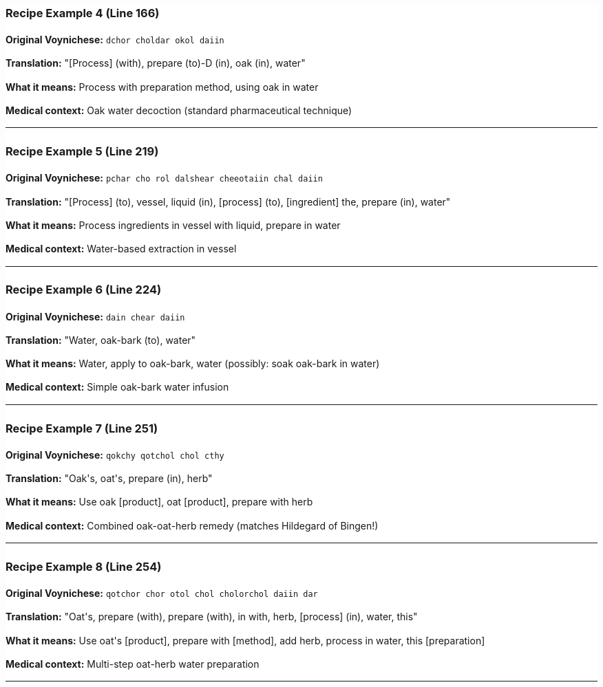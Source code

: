 ### Recipe Example 4 (Line 166)
**Original Voynichese:** `dchor choldar okol daiin`

**Translation:** "[Process] (with), prepare (to)-D (in), oak (in), water"

**What it means:** Process with preparation method, using oak in water

**Medical context:** Oak water decoction (standard pharmaceutical technique)

---

### Recipe Example 5 (Line 219)
**Original Voynichese:** `pchar cho rol dalshear cheeotaiin chal daiin`

**Translation:** "[Process] (to), vessel, liquid (in), [process] (to), [ingredient] the, prepare (in), water"

**What it means:** Process ingredients in vessel with liquid, prepare in water

**Medical context:** Water-based extraction in vessel

---

### Recipe Example 6 (Line 224)
**Original Voynichese:** `dain chear daiin`

**Translation:** "Water, oak-bark (to), water"

**What it means:** Water, apply to oak-bark, water (possibly: soak oak-bark in water)

**Medical context:** Simple oak-bark water infusion

---

### Recipe Example 7 (Line 251)
**Original Voynichese:** `qokchy qotchol chol cthy`

**Translation:** "Oak's, oat's, prepare (in), herb"

**What it means:** Use oak [product], oat [product], prepare with herb

**Medical context:** Combined oak-oat-herb remedy (matches Hildegard of Bingen!)

---

### Recipe Example 8 (Line 254)
**Original Voynichese:** `qotchor chor otol chol cholorchol daiin dar`

**Translation:** "Oat's, prepare (with), prepare (with), in with, herb, [process] (in), water, this"

**What it means:** Use oat's [product], prepare with [method], add herb, process in water, this [preparation]

**Medical context:** Multi-step oat-herb water preparation

---
